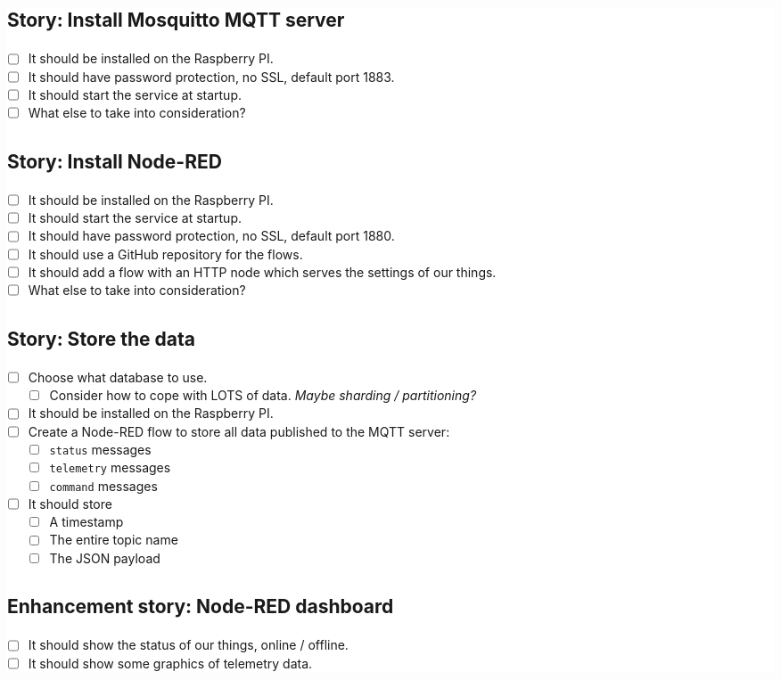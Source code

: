 ## Story: Install Mosquitto MQTT server
- [ ] It should be installed on the Raspberry PI.
- [ ] It should have password protection, no SSL, default port 1883.
- [ ] It should start the service at startup.
- [ ] What else to take into consideration?

## Story: Install Node-RED
- [ ] It should be installed on the Raspberry PI.
- [ ] It should start the service at startup.
- [ ] It should have password protection, no SSL, default port 1880.
- [ ] It should use a GitHub repository for the flows.
- [ ] It should add a flow with an HTTP node which serves the settings of our things.
- [ ] What else to take into consideration?

## Story: Store the data
- [ ] Choose what database to use.
  - [ ] Consider how to cope with LOTS of data. *Maybe sharding / partitioning?*
- [ ] It should be installed on the Raspberry PI.
- [ ] Create a Node-RED flow to store all data published to the MQTT server:
  - [ ] `status` messages
  - [ ] `telemetry` messages
  - [ ] `command` messages
- [ ] It should store
  - [ ] A timestamp
  - [ ] The entire topic name
  - [ ] The JSON payload

## Enhancement story: Node-RED dashboard
- [ ] It should show the status of our things, online / offline.
- [ ] It should show some graphics of telemetry data.